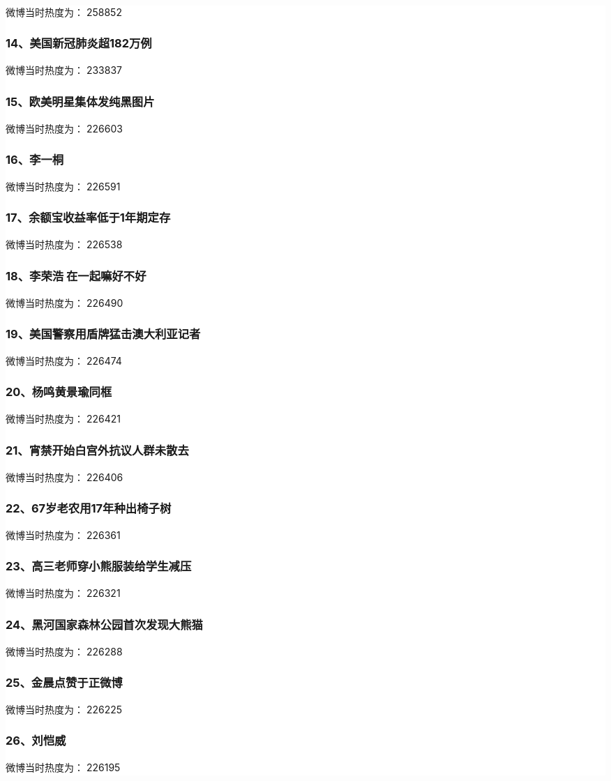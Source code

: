 微博当时热度为： 258852

### 14、美国新冠肺炎超182万例

微博当时热度为： 233837

### 15、欧美明星集体发纯黑图片

微博当时热度为： 226603

### 16、李一桐

微博当时热度为： 226591

### 17、余额宝收益率低于1年期定存

微博当时热度为： 226538

### 18、李荣浩 在一起嘛好不好

微博当时热度为： 226490

### 19、美国警察用盾牌猛击澳大利亚记者

微博当时热度为： 226474

### 20、杨鸣黄景瑜同框

微博当时热度为： 226421

### 21、宵禁开始白宫外抗议人群未散去

微博当时热度为： 226406

### 22、67岁老农用17年种出椅子树

微博当时热度为： 226361

### 23、高三老师穿小熊服装给学生减压

微博当时热度为： 226321

### 24、黑河国家森林公园首次发现大熊猫

微博当时热度为： 226288

### 25、金晨点赞于正微博

微博当时热度为： 226225

### 26、刘恺威

微博当时热度为： 226195
